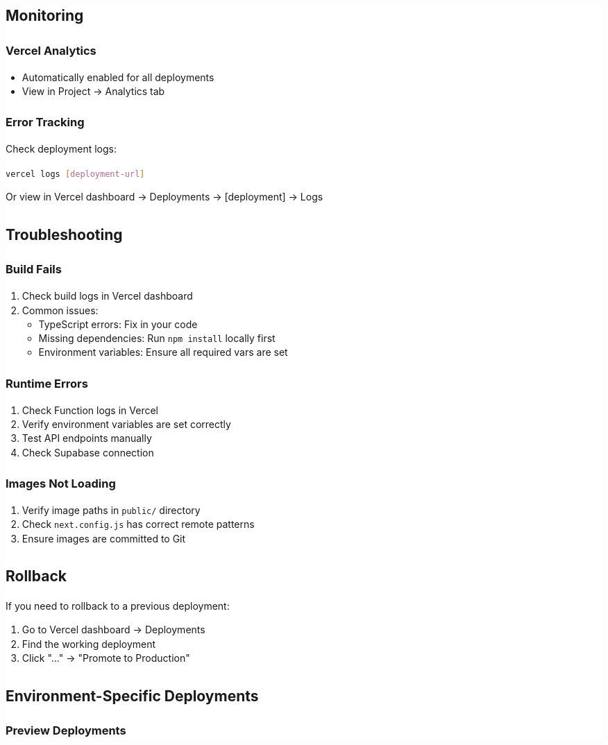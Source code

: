 ## Monitoring

### Vercel Analytics

- Automatically enabled for all deployments
- View in Project → Analytics tab

### Error Tracking

Check deployment logs:
```bash
vercel logs [deployment-url]
```

Or view in Vercel dashboard → Deployments → [deployment] → Logs

## Troubleshooting

### Build Fails

1. Check build logs in Vercel dashboard
2. Common issues:
   - TypeScript errors: Fix in your code
   - Missing dependencies: Run `npm install` locally first
   - Environment variables: Ensure all required vars are set

### Runtime Errors

1. Check Function logs in Vercel
2. Verify environment variables are set correctly
3. Test API endpoints manually
4. Check Supabase connection

### Images Not Loading

1. Verify image paths in `public/` directory
2. Check `next.config.js` has correct remote patterns
3. Ensure images are committed to Git

## Rollback

If you need to rollback to a previous deployment:

1. Go to Vercel dashboard → Deployments
2. Find the working deployment
3. Click "..." → "Promote to Production"

## Environment-Specific Deployments

### Preview Deployments
